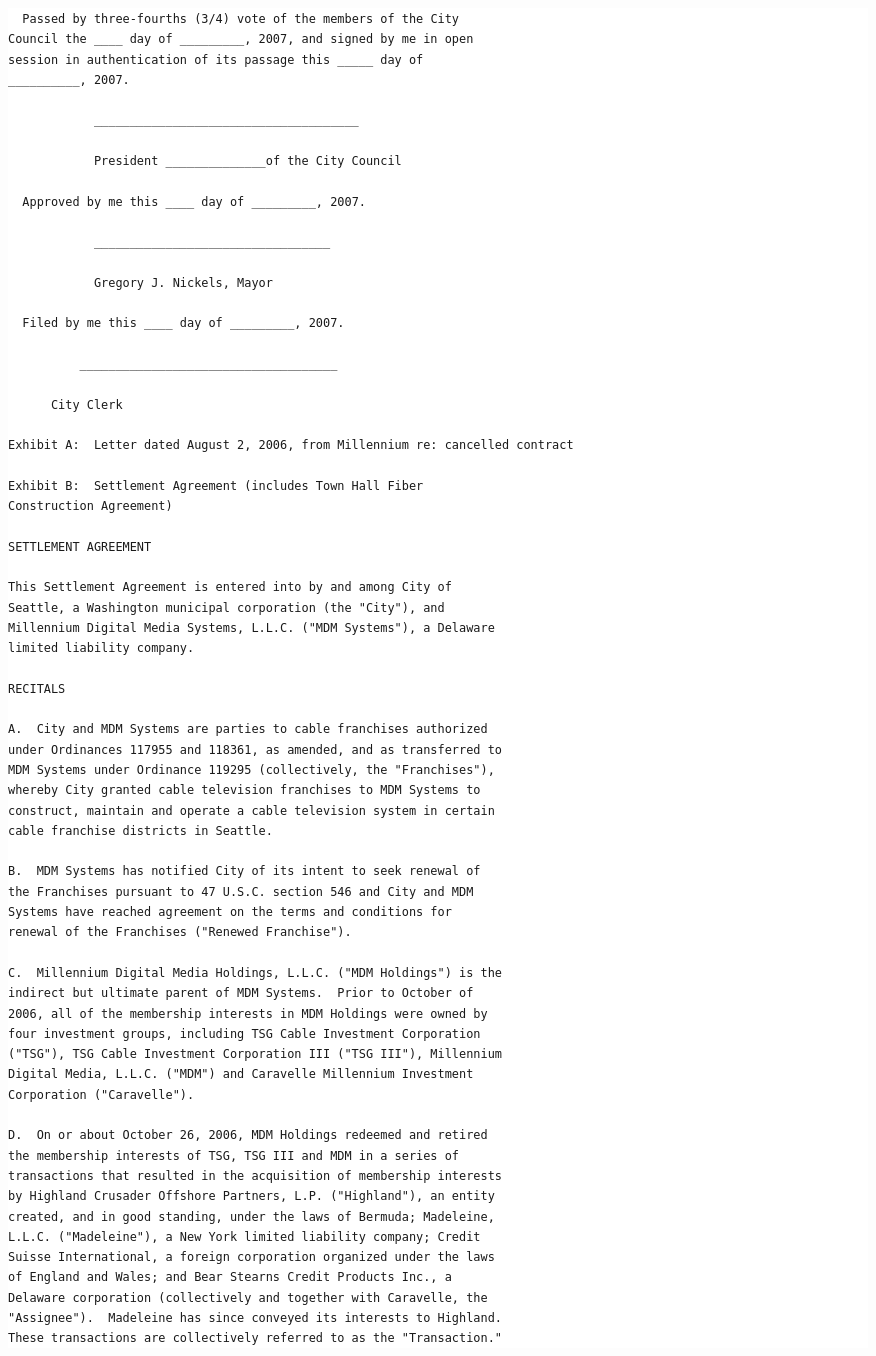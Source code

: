       Passed by three-fourths (3/4) vote of the members of the City  
    Council the ____ day of _________, 2007, and signed by me in open  
    session in authentication of its passage this _____ day of  
    __________, 2007.  
  
                _____________________________________  
  
                President ______________of the City Council  
  
      Approved by me this ____ day of _________, 2007.  
  
                _________________________________  
  
                Gregory J. Nickels, Mayor  
  
      Filed by me this ____ day of _________, 2007.  
  
              ____________________________________  
  
          City Clerk  
  
    Exhibit A:  Letter dated August 2, 2006, from Millennium re: cancelled contract  
  
    Exhibit B:  Settlement Agreement (includes Town Hall Fiber  
    Construction Agreement)  
  
    SETTLEMENT AGREEMENT  
  
    This Settlement Agreement is entered into by and among City of  
    Seattle, a Washington municipal corporation (the "City"), and  
    Millennium Digital Media Systems, L.L.C. ("MDM Systems"), a Delaware  
    limited liability company.  
  
    RECITALS  
  
    A.  City and MDM Systems are parties to cable franchises authorized  
    under Ordinances 117955 and 118361, as amended, and as transferred to  
    MDM Systems under Ordinance 119295 (collectively, the "Franchises"),  
    whereby City granted cable television franchises to MDM Systems to  
    construct, maintain and operate a cable television system in certain  
    cable franchise districts in Seattle.  
  
    B.  MDM Systems has notified City of its intent to seek renewal of  
    the Franchises pursuant to 47 U.S.C. section 546 and City and MDM  
    Systems have reached agreement on the terms and conditions for  
    renewal of the Franchises ("Renewed Franchise").  
  
    C.  Millennium Digital Media Holdings, L.L.C. ("MDM Holdings") is the  
    indirect but ultimate parent of MDM Systems.  Prior to October of  
    2006, all of the membership interests in MDM Holdings were owned by  
    four investment groups, including TSG Cable Investment Corporation  
    ("TSG"), TSG Cable Investment Corporation III ("TSG III"), Millennium  
    Digital Media, L.L.C. ("MDM") and Caravelle Millennium Investment  
    Corporation ("Caravelle").  
  
    D.  On or about October 26, 2006, MDM Holdings redeemed and retired  
    the membership interests of TSG, TSG III and MDM in a series of  
    transactions that resulted in the acquisition of membership interests  
    by Highland Crusader Offshore Partners, L.P. ("Highland"), an entity  
    created, and in good standing, under the laws of Bermuda; Madeleine,  
    L.L.C. ("Madeleine"), a New York limited liability company; Credit  
    Suisse International, a foreign corporation organized under the laws  
    of England and Wales; and Bear Stearns Credit Products Inc., a  
    Delaware corporation (collectively and together with Caravelle, the  
    "Assignee").  Madeleine has since conveyed its interests to Highland.  
    These transactions are collectively referred to as the "Transaction."  
  